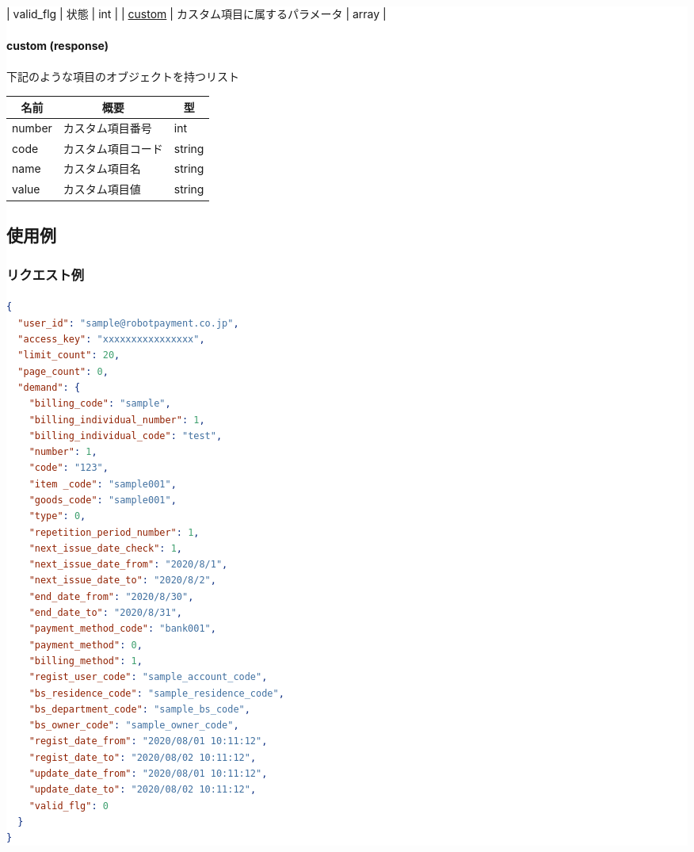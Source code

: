 | valid_flg                  | 状態                                                                                                                                                                                                                                                                                                                                                                      | int      |
| [custom](#custom-response) | カスタム項目に属するパラメータ                                                                                                                                                                                                                                                                                                                                            | array    |

#### custom (response)

下記のような項目のオブジェクトを持つリスト

| 名前  | 概要               | 型     |
| ----- | ------------------ | ------ |
| number | カスタム項目番号  | int |
| code  | カスタム項目コード | string |
| name  | カスタム項目名     | string |
| value | カスタム項目値     | string |

## 使用例

### リクエスト例

```json
{
  "user_id": "sample@robotpayment.co.jp",
  "access_key": "xxxxxxxxxxxxxxxx",
  "limit_count": 20,
  "page_count": 0,
  "demand": {
    "billing_code": "sample",
    "billing_individual_number": 1,
    "billing_individual_code": "test",
    "number": 1,
    "code": "123",
    "item _code": "sample001",
    "goods_code": "sample001",
    "type": 0,
    "repetition_period_number": 1,
    "next_issue_date_check": 1,
    "next_issue_date_from": "2020/8/1",
    "next_issue_date_to": "2020/8/2",
    "end_date_from": "2020/8/30",
    "end_date_to": "2020/8/31",
    "payment_method_code": "bank001",
    "payment_method": 0,
    "billing_method": 1,
    "regist_user_code": "sample_account_code",
    "bs_residence_code": "sample_residence_code",
    "bs_department_code": "sample_bs_code",
    "bs_owner_code": "sample_owner_code",
    "regist_date_from": "2020/08/01 10:11:12",
    "regist_date_to": "2020/08/02 10:11:12",
    "update_date_from": "2020/08/01 10:11:12",
    "update_date_to": "2020/08/02 10:11:12",
    "valid_flg": 0
  }
}
```
